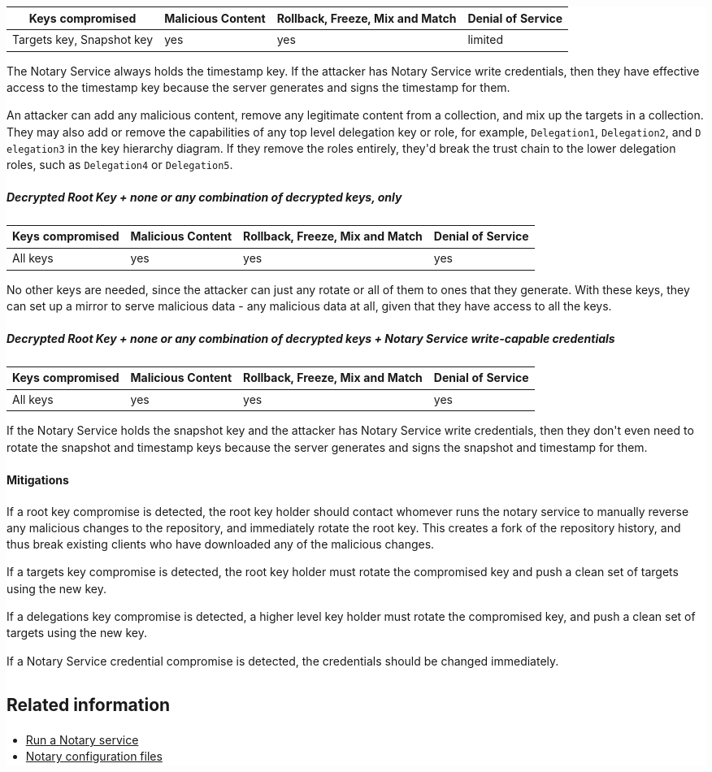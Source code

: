 | Keys compromised | Malicious Content | Rollback, Freeze, Mix and Match | Denial of Service |
|------------------|-------------------|---------------------------------|-------------------|
| Targets key,  Snapshot key       | yes   | yes                     | limited           |

The Notary Service always holds the timestamp key. If the attacker has Notary Service
write credentials, then they have effective access to the timestamp key because the server
generates and signs the timestamp for them.

An attacker can add any malicious content, remove any legitimate content from a
collection, and mix up the targets in a collection. They may also add or remove
the capabilities of any top level delegation key or role, for example, `Delegation1`,
`Delegation2`, and `Delegation3` in the key hierarchy diagram. If they remove
the roles entirely, they'd break the trust chain to the lower delegation roles,
such as `Delegation4` or `Delegation5`.

##### Decrypted Root Key + none or any combination of decrypted keys, only

| Keys compromised | Malicious Content | Rollback, Freeze, Mix and Match | Denial of Service |
|------------------|-------------------|---------------------------------|-------------------|
| All keys         | yes               | yes                             | yes               |

No other keys are needed, since the attacker can just any rotate or all of them to ones that they
generate. With these keys, they can set up a mirror to serve malicious data - any malicious data
at all, given that they have access to all the keys.

##### Decrypted Root Key + none or any combination of decrypted keys + Notary Service write-capable credentials

| Keys compromised | Malicious Content | Rollback, Freeze, Mix and Match | Denial of Service |
|------------------|-------------------|---------------------------------|-------------------|
| All keys         | yes               | yes                             | yes               |

If the Notary Service holds the snapshot key and the attacker has Notary Service
write credentials, then they don't even need to rotate the snapshot and timestamp
keys because the server generates and signs the snapshot and timestamp for them.

#### Mitigations

If a root key compromise is detected, the root key holder should contact
whomever runs the notary service to manually reverse any malicious changes to
the repository, and immediately rotate the root key. This creates a fork
of the repository history, and thus break existing clients who have downloaded
any of the malicious changes.

If a targets key compromise is detected, the root key holder
must rotate the compromised key and push a clean set of targets using the new key.

If a delegations key compromise is detected, a higher level key
holder must rotate the compromised key, and push a clean set of targets using the new key.

If a Notary Service credential compromise is detected, the credentials should be
changed immediately.

## Related information

* [Run a Notary service](running_a_service.md)
* [Notary configuration files](reference/index.md)

